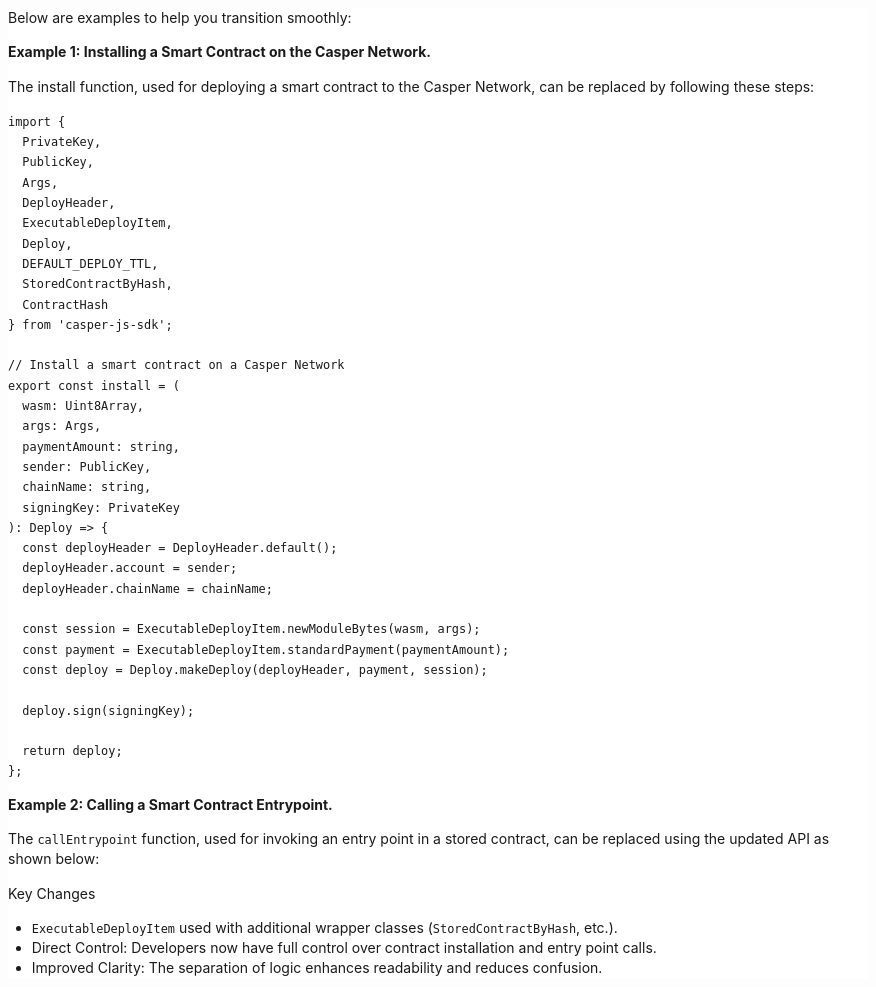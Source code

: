 Below are examples to help you transition smoothly:

**Example 1: Installing a Smart Contract on the Casper Network.**

The install function, used for deploying a smart contract to the Casper Network, can be replaced by following these steps:

```tsx
import {
  PrivateKey,
  PublicKey,
  Args,
  DeployHeader,
  ExecutableDeployItem,
  Deploy,
  DEFAULT_DEPLOY_TTL,
  StoredContractByHash,
  ContractHash
} from 'casper-js-sdk';

// Install a smart contract on a Casper Network
export const install = (
  wasm: Uint8Array,
  args: Args,
  paymentAmount: string,
  sender: PublicKey,
  chainName: string,
  signingKey: PrivateKey
): Deploy => {
  const deployHeader = DeployHeader.default();
  deployHeader.account = sender;
  deployHeader.chainName = chainName;

  const session = ExecutableDeployItem.newModuleBytes(wasm, args);
  const payment = ExecutableDeployItem.standardPayment(paymentAmount);
  const deploy = Deploy.makeDeploy(deployHeader, payment, session);

  deploy.sign(signingKey);

  return deploy;
};
```

**Example 2: Calling a Smart Contract Entrypoint.**

The `callEntrypoint` function, used for invoking an entry point in a stored contract, can be replaced using the updated API as shown below:

Key Changes

- `ExecutableDeployItem` used with additional wrapper classes (`StoredContractByHash`, etc.).
- Direct Control: Developers now have full control over contract installation and entry point calls.
- Improved Clarity: The separation of logic enhances readability and reduces confusion.
